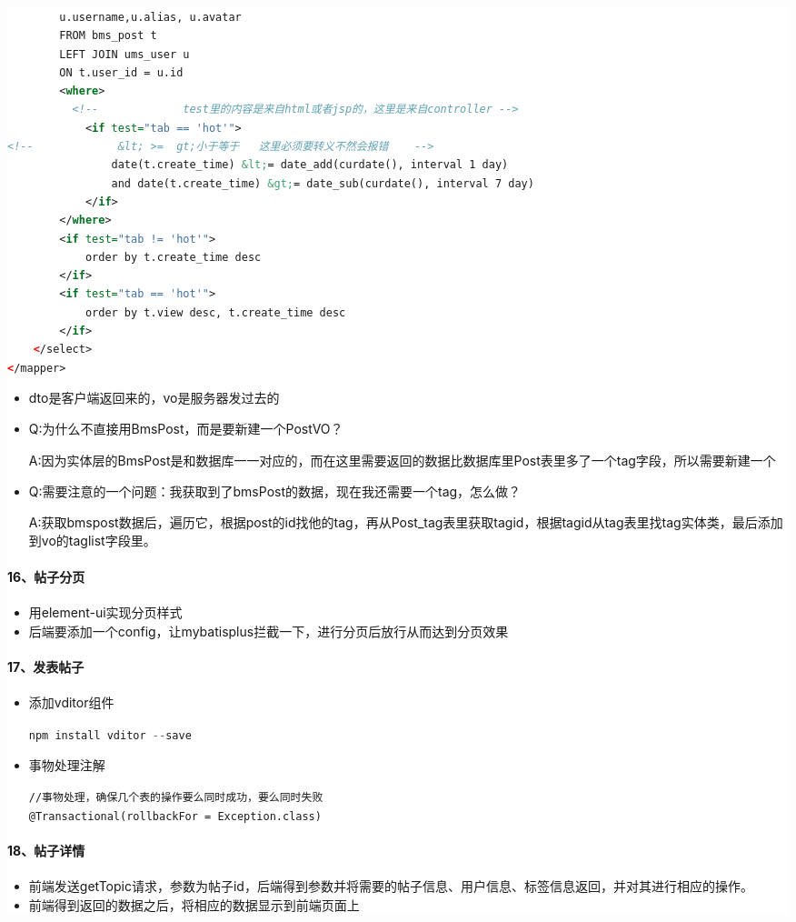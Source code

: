   ~~~xml
          u.username,u.alias, u.avatar
          FROM bms_post t
          LEFT JOIN ums_user u
          ON t.user_id = u.id
          <where>
            <!--             test里的内容是来自html或者jsp的，这里是来自controller -->
              <if test="tab == 'hot'">
  <!--             &lt; >=  gt;小于等于   这里必须要转义不然会报错    -->
                  date(t.create_time) &lt;= date_add(curdate(), interval 1 day)
                  and date(t.create_time) &gt;= date_sub(curdate(), interval 7 day)
              </if>
          </where>
          <if test="tab != 'hot'">
              order by t.create_time desc
          </if>
          <if test="tab == 'hot'">
              order by t.view desc, t.create_time desc
          </if>
      </select>
  </mapper>
  ~~~

- dto是客户端返回来的，vo是服务器发过去的

- Q:为什么不直接用BmsPost，而是要新建一个PostVO？

  A:因为实体层的BmsPost是和数据库一一对应的，而在这里需要返回的数据比数据库里Post表里多了一个tag字段，所以需要新建一个

- Q:需要注意的一个问题：我获取到了bmsPost的数据，现在我还需要一个tag，怎么做？

  A:获取bmspost数据后，遍历它，根据post的id找他的tag，再从Post_tag表里获取tagid，根据tagid从tag表里找tag实体类，最后添加到vo的taglist字段里。

#### 16、帖子分页

- 用element-ui实现分页样式
- 后端要添加一个config，让mybatisplus拦截一下，进行分页后放行从而达到分页效果

#### 17、发表帖子

- 添加vditor组件

  ~~~js 
  npm install vditor --save
  ~~~

- 事物处理注解

  ```
  //事物处理，确保几个表的操作要么同时成功，要么同时失败
  @Transactional(rollbackFor = Exception.class)
  ```

#### 18、帖子详情

- 前端发送getTopic请求，参数为帖子id，后端得到参数并将需要的帖子信息、用户信息、标签信息返回，并对其进行相应的操作。
- 前端得到返回的数据之后，将相应的数据显示到前端页面上
